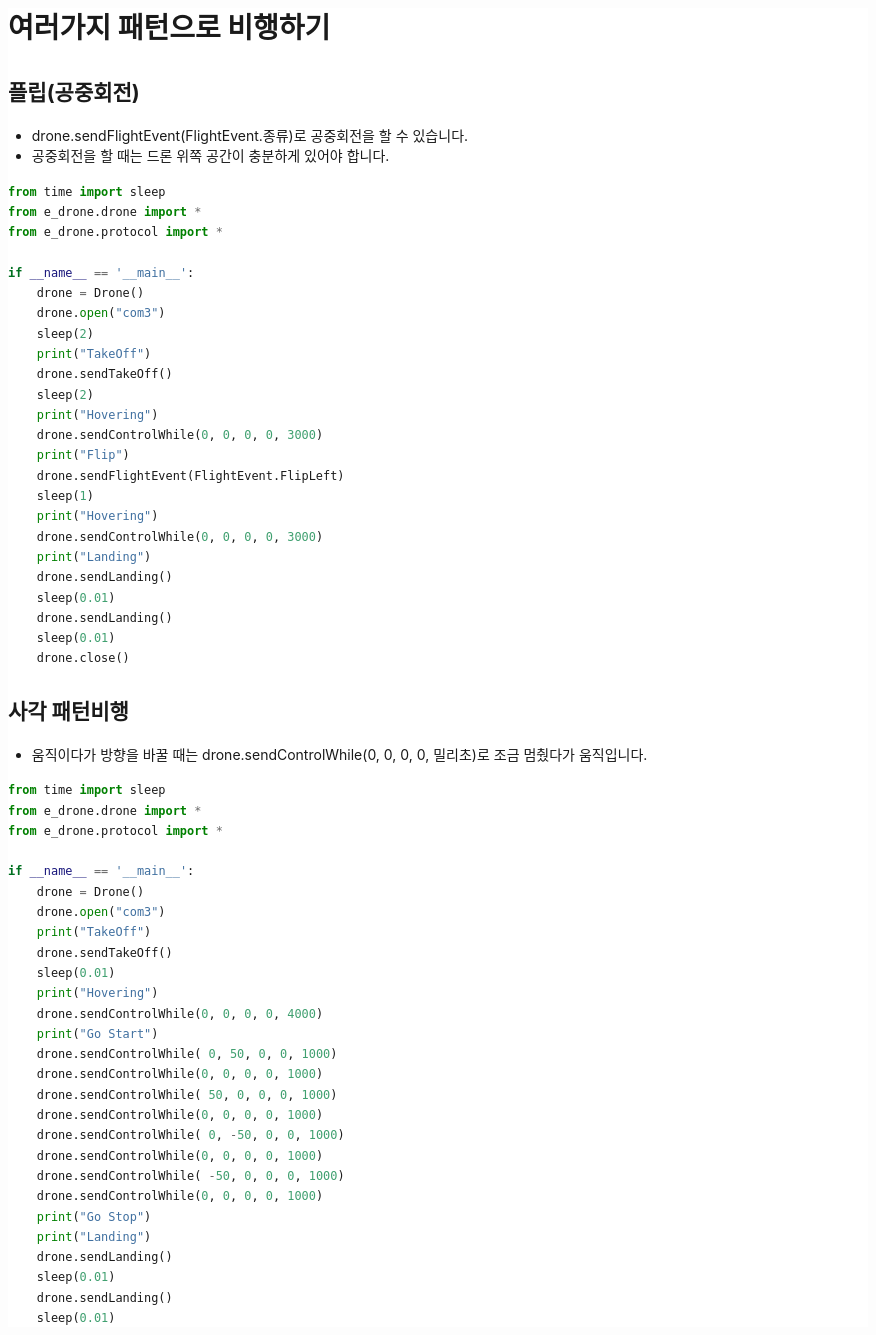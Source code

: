 #  여러가지 패턴으로 비행하기
## 플립(공중회전)
* drone.sendFlightEvent(FlightEvent.종류)로 공중회전을 할 수 있습니다.
* 공중회전을 할 때는 드론 위쪽 공간이 충분하게 있어야 합니다.
```python
from time import sleep
from e_drone.drone import *
from e_drone.protocol import *

if __name__ == '__main__':
    drone = Drone()
    drone.open("com3")
    sleep(2)
    print("TakeOff")
    drone.sendTakeOff()
    sleep(2)
    print("Hovering")
    drone.sendControlWhile(0, 0, 0, 0, 3000)
    print("Flip")
    drone.sendFlightEvent(FlightEvent.FlipLeft)
    sleep(1)
    print("Hovering")
    drone.sendControlWhile(0, 0, 0, 0, 3000)
    print("Landing")
    drone.sendLanding()
    sleep(0.01)
    drone.sendLanding()
    sleep(0.01)
    drone.close()
```

## 사각 패턴비행
* 움직이다가 방향을 바꿀 때는 drone.sendControlWhile(0, 0, 0, 0, 밀리초)로 조금 멈췄다가 움직입니다.
```python
from time import sleep
from e_drone.drone import *
from e_drone.protocol import *

if __name__ == '__main__':
    drone = Drone()
    drone.open("com3")
    print("TakeOff")
    drone.sendTakeOff()
    sleep(0.01)
    print("Hovering")
    drone.sendControlWhile(0, 0, 0, 0, 4000)
    print("Go Start")
    drone.sendControlWhile( 0, 50, 0, 0, 1000)
    drone.sendControlWhile(0, 0, 0, 0, 1000)
    drone.sendControlWhile( 50, 0, 0, 0, 1000)
    drone.sendControlWhile(0, 0, 0, 0, 1000)
    drone.sendControlWhile( 0, -50, 0, 0, 1000)
    drone.sendControlWhile(0, 0, 0, 0, 1000)
    drone.sendControlWhile( -50, 0, 0, 0, 1000)
    drone.sendControlWhile(0, 0, 0, 0, 1000)
    print("Go Stop")
    print("Landing")
    drone.sendLanding()
    sleep(0.01)
    drone.sendLanding()
    sleep(0.01)
```